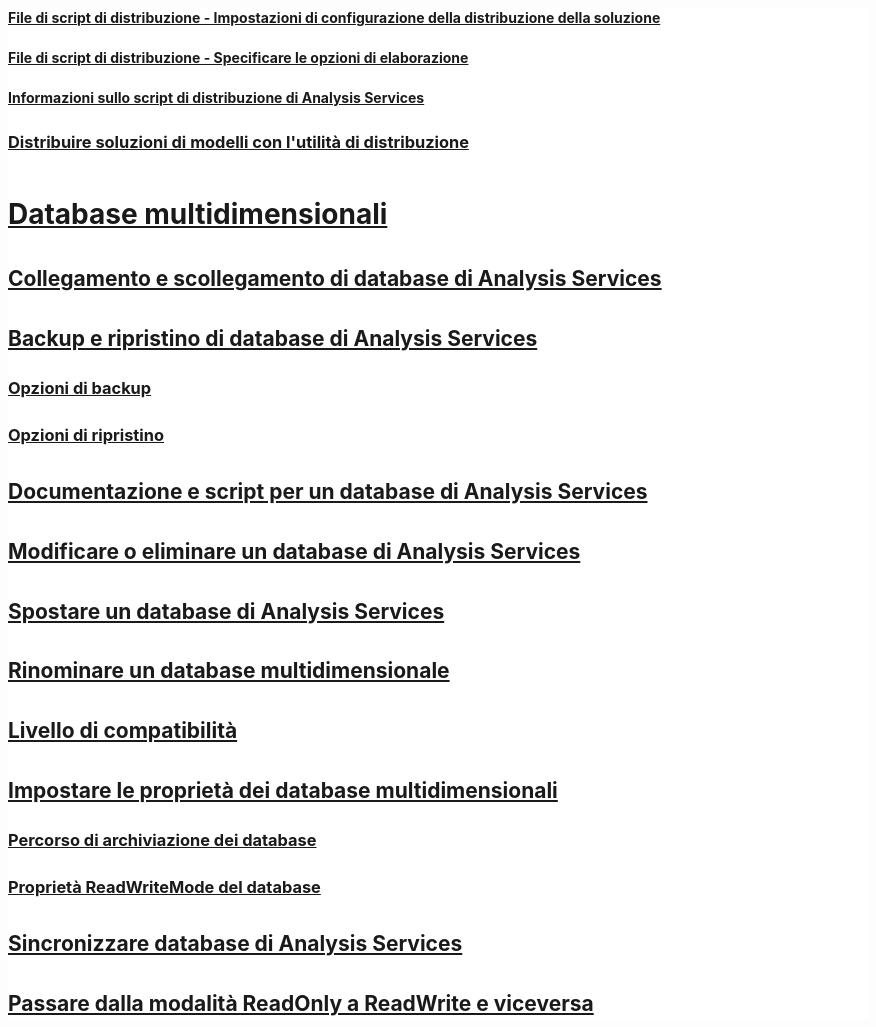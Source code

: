 #### [File di script di distribuzione - Impostazioni di configurazione della distribuzione della soluzione](deployment-script-files-solution-deployment-config-settings.md)  
#### [File di script di distribuzione - Specificare le opzioni di elaborazione](deployment-script-files-specifying-processing-options.md)  
#### [Informazioni sullo script di distribuzione di Analysis Services](understanding-the-analysis-services-deployment-script.md)  
### [Distribuire soluzioni di modelli con l'utilità di distribuzione](deploy-model-solutions-with-the-deployment-utility.md)  

# [Database multidimensionali](multidimensional-model-databases-ssas.md)  
## [Collegamento e scollegamento di database di Analysis Services](attach-and-detach-analysis-services-databases.md)  
## [Backup e ripristino di database di Analysis Services](backup-and-restore-of-analysis-services-databases.md)  
### [Opzioni di backup](backup-options.md)  
### [Opzioni di ripristino](restore-options.md)  
## [Documentazione e script per un database di Analysis Services](document-and-script-an-analysis-services-database.md)  
## [Modificare o eliminare un database di Analysis Services](modify-or-delete-an-analysis-services-database.md)  
## [Spostare un database di Analysis Services](move-an-analysis-services-database.md)  
## [Rinominare un database multidimensionale](rename-a-multidimensional-database-analysis-services.md)  
## [Livello di compatibilità](compatibility-level-of-a-multidimensional-database-analysis-services.md)  
## [Impostare le proprietà dei database multidimensionali](set-multidimensional-database-properties-analysis-services.md)  
### [Percorso di archiviazione dei database](database-storage-location.md)  
### [Proprietà ReadWriteMode del database](database-readwritemodes.md)  
## [Sincronizzare database di Analysis Services](synchronize-analysis-services-databases.md)  
## [Passare dalla modalità ReadOnly a ReadWrite e viceversa](switch-an-analysis-services-database-between-readonly-and-readwrite-modes.md)  
